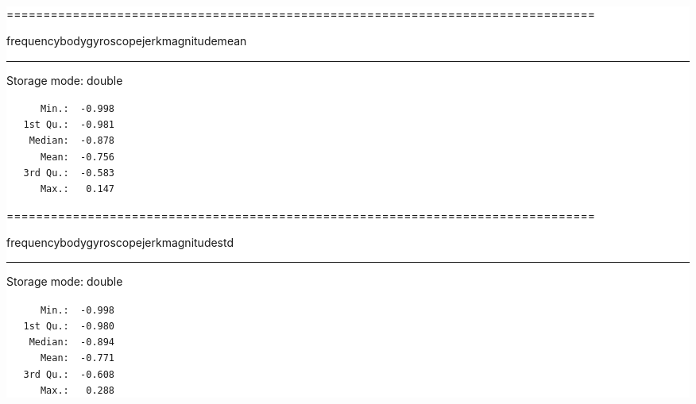================================================================================

   frequencybodygyroscopejerkmagnitudemean

--------------------------------------------------------------------------------

   Storage mode: double

          Min.:  -0.998
       1st Qu.:  -0.981
        Median:  -0.878
          Mean:  -0.756
       3rd Qu.:  -0.583
          Max.:   0.147

================================================================================

   frequencybodygyroscopejerkmagnitudestd

--------------------------------------------------------------------------------

   Storage mode: double

          Min.:  -0.998
       1st Qu.:  -0.980
        Median:  -0.894
          Mean:  -0.771
       3rd Qu.:  -0.608
          Max.:   0.288

